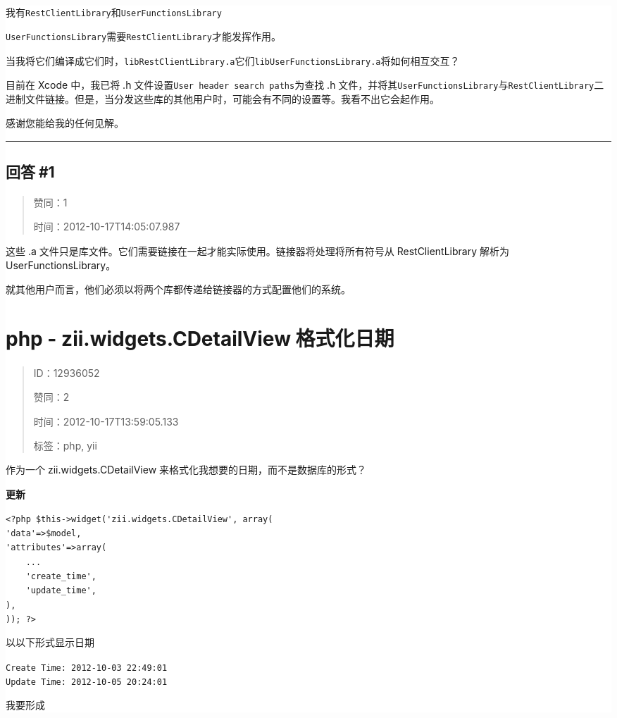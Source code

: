 我有`RestClientLibrary`和`UserFunctionsLibrary`

`UserFunctionsLibrary`需要`RestClientLibrary`才能发挥作用。

当我将它们编译成它们时，`libRestClientLibrary.a`它们`libUserFunctionsLibrary.a`将如何相互交互？

目前在 Xcode 中，我已将 .h 文件设置`User header search paths`为查找 .h 文件，并将其`UserFunctionsLibrary`与`RestClientLibrary`二进制文件链接。但是，当分发这些库的其他用户时，可能会有不同的设置等。我看不出它会起作用。

感谢您能给我的任何见解。

* * *

## 回答 #1

> 赞同：1
> 
> 时间：2012-10-17T14:05:07.987

这些 .a 文件只是库文件。它们需要链接在一起才能实际使用。链接器将处理将所有符号从 RestClientLibrary 解析为 UserFunctionsLibrary。

就其他用户而言，他们必须以将两个库都传递给链接器的方式配置他们的系统。

# php - zii.widgets.CDetailView 格式化日期

> ID：12936052
> 
> 赞同：2
> 
> 时间：2012-10-17T13:59:05.133
> 
> 标签：php, yii

作为一个 zii.widgets.CDetailView 来格式化我想要的日期，而不是数据库的形式？

**更新**

```
<?php $this->widget('zii.widgets.CDetailView', array(
'data'=>$model,
'attributes'=>array(
    ...
    'create_time',
    'update_time',
),
)); ?> 
```

以以下形式显示日期

```
Create Time: 2012-10-03 22:49:01
Update Time: 2012-10-05 20:24:01 
```

我要形成
